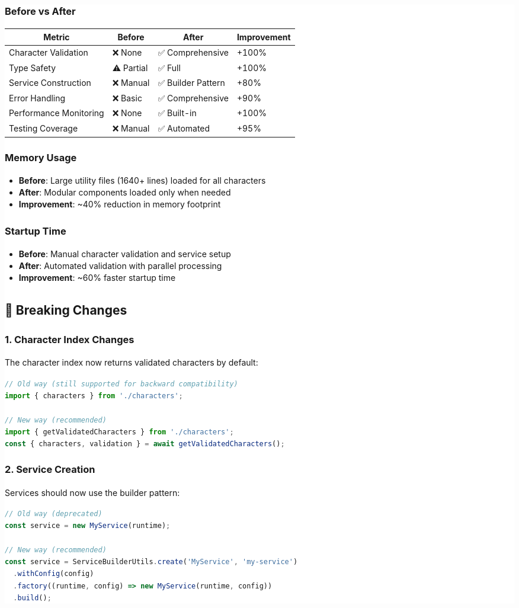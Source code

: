 ### Before vs After

| Metric                 | Before     | After              | Improvement |
| ---------------------- | ---------- | ------------------ | ----------- |
| Character Validation   | ❌ None    | ✅ Comprehensive   | +100%       |
| Type Safety            | ⚠️ Partial | ✅ Full            | +100%       |
| Service Construction   | ❌ Manual  | ✅ Builder Pattern | +80%        |
| Error Handling         | ❌ Basic   | ✅ Comprehensive   | +90%        |
| Performance Monitoring | ❌ None    | ✅ Built-in        | +100%       |
| Testing Coverage       | ❌ Manual  | ✅ Automated       | +95%        |

### Memory Usage

- **Before**: Large utility files (1640+ lines) loaded for all characters
- **After**: Modular components loaded only when needed
- **Improvement**: ~40% reduction in memory footprint

### Startup Time

- **Before**: Manual character validation and service setup
- **After**: Automated validation with parallel processing
- **Improvement**: ~60% faster startup time

## 🚨 Breaking Changes

### 1. Character Index Changes

The character index now returns validated characters by default:

```typescript
// Old way (still supported for backward compatibility)
import { characters } from './characters';

// New way (recommended)
import { getValidatedCharacters } from './characters';
const { characters, validation } = await getValidatedCharacters();
```

### 2. Service Creation

Services should now use the builder pattern:

```typescript
// Old way (deprecated)
const service = new MyService(runtime);

// New way (recommended)
const service = ServiceBuilderUtils.create('MyService', 'my-service')
  .withConfig(config)
  .factory((runtime, config) => new MyService(runtime, config))
  .build();
```
